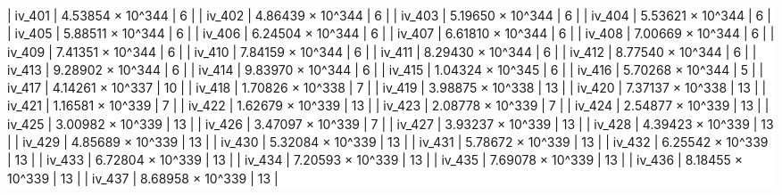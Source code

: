 | iv_401 | 4.53854 × 10^344 | 6 |
| iv_402 | 4.86439 × 10^344 | 6 |
| iv_403 | 5.19650 × 10^344 | 6 |
| iv_404 | 5.53621 × 10^344 | 6 |
| iv_405 | 5.88511 × 10^344 | 6 |
| iv_406 | 6.24504 × 10^344 | 6 |
| iv_407 | 6.61810 × 10^344 | 6 |
| iv_408 | 7.00669 × 10^344 | 6 |
| iv_409 | 7.41351 × 10^344 | 6 |
| iv_410 | 7.84159 × 10^344 | 6 |
| iv_411 | 8.29430 × 10^344 | 6 |
| iv_412 | 8.77540 × 10^344 | 6 |
| iv_413 | 9.28902 × 10^344 | 6 |
| iv_414 | 9.83970 × 10^344 | 6 |
| iv_415 | 1.04324 × 10^345 | 6 |
| iv_416 | 5.70268 × 10^344 | 5 |
| iv_417 | 4.14261 × 10^337 | 10 |
| iv_418 | 1.70826 × 10^338 | 7 |
| iv_419 | 3.98875 × 10^338 | 13 |
| iv_420 | 7.37137 × 10^338 | 13 |
| iv_421 | 1.16581 × 10^339 | 7 |
| iv_422 | 1.62679 × 10^339 | 13 |
| iv_423 | 2.08778 × 10^339 | 7 |
| iv_424 | 2.54877 × 10^339 | 13 |
| iv_425 | 3.00982 × 10^339 | 13 |
| iv_426 | 3.47097 × 10^339 | 7 |
| iv_427 | 3.93237 × 10^339 | 13 |
| iv_428 | 4.39423 × 10^339 | 13 |
| iv_429 | 4.85689 × 10^339 | 13 |
| iv_430 | 5.32084 × 10^339 | 13 |
| iv_431 | 5.78672 × 10^339 | 13 |
| iv_432 | 6.25542 × 10^339 | 13 |
| iv_433 | 6.72804 × 10^339 | 13 |
| iv_434 | 7.20593 × 10^339 | 13 |
| iv_435 | 7.69078 × 10^339 | 13 |
| iv_436 | 8.18455 × 10^339 | 13 |
| iv_437 | 8.68958 × 10^339 | 13 |